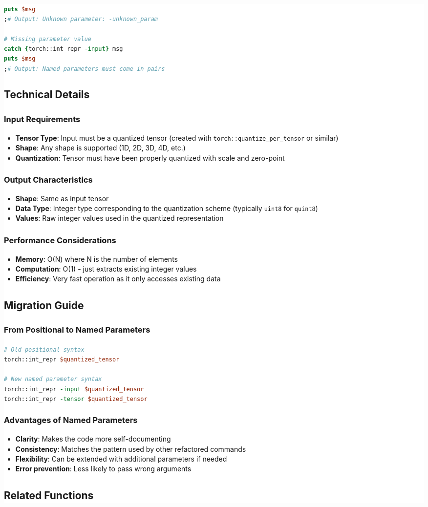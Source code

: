 ```tcl
puts $msg
;# Output: Unknown parameter: -unknown_param

# Missing parameter value
catch {torch::int_repr -input} msg
puts $msg
;# Output: Named parameters must come in pairs
```

## Technical Details

### Input Requirements
- **Tensor Type**: Input must be a quantized tensor (created with `torch::quantize_per_tensor` or similar)
- **Shape**: Any shape is supported (1D, 2D, 3D, 4D, etc.)
- **Quantization**: Tensor must have been properly quantized with scale and zero-point

### Output Characteristics
- **Shape**: Same as input tensor
- **Data Type**: Integer type corresponding to the quantization scheme (typically `uint8` for `quint8`)
- **Values**: Raw integer values used in the quantized representation

### Performance Considerations
- **Memory**: O(N) where N is the number of elements
- **Computation**: O(1) - just extracts existing integer values
- **Efficiency**: Very fast operation as it only accesses existing data

## Migration Guide

### From Positional to Named Parameters

```tcl
# Old positional syntax
torch::int_repr $quantized_tensor

# New named parameter syntax
torch::int_repr -input $quantized_tensor
torch::int_repr -tensor $quantized_tensor
```

### Advantages of Named Parameters
- **Clarity**: Makes the code more self-documenting
- **Consistency**: Matches the pattern used by other refactored commands
- **Flexibility**: Can be extended with additional parameters if needed
- **Error prevention**: Less likely to pass wrong arguments

## Related Functions
